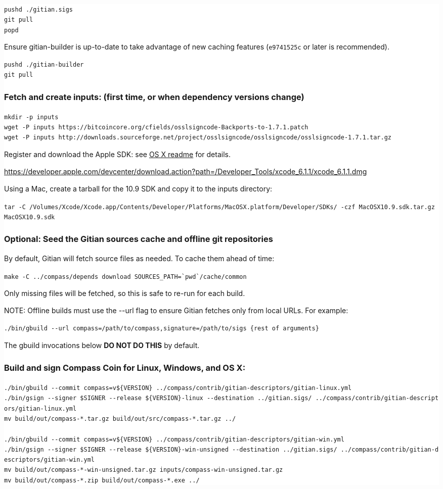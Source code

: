 	pushd ./gitian.sigs
	git pull
	popd

  Ensure gitian-builder is up-to-date to take advantage of new caching features (`e9741525c` or later is recommended).

	pushd ./gitian-builder
	git pull

### Fetch and create inputs: (first time, or when dependency versions change)

	mkdir -p inputs
	wget -P inputs https://bitcoincore.org/cfields/osslsigncode-Backports-to-1.7.1.patch
	wget -P inputs http://downloads.sourceforge.net/project/osslsigncode/osslsigncode/osslsigncode-1.7.1.tar.gz

 Register and download the Apple SDK: see [OS X readme](README_osx.txt) for details.

 https://developer.apple.com/devcenter/download.action?path=/Developer_Tools/xcode_6.1.1/xcode_6.1.1.dmg

 Using a Mac, create a tarball for the 10.9 SDK and copy it to the inputs directory:

	tar -C /Volumes/Xcode/Xcode.app/Contents/Developer/Platforms/MacOSX.platform/Developer/SDKs/ -czf MacOSX10.9.sdk.tar.gz MacOSX10.9.sdk

### Optional: Seed the Gitian sources cache and offline git repositories

By default, Gitian will fetch source files as needed. To cache them ahead of time:

	make -C ../compass/depends download SOURCES_PATH=`pwd`/cache/common

Only missing files will be fetched, so this is safe to re-run for each build.

NOTE: Offline builds must use the --url flag to ensure Gitian fetches only from local URLs. For example:
```
./bin/gbuild --url compass=/path/to/compass,signature=/path/to/sigs {rest of arguments}
```
The gbuild invocations below <b>DO NOT DO THIS</b> by default.

### Build and sign Compass Coin for Linux, Windows, and OS X:

	./bin/gbuild --commit compass=v${VERSION} ../compass/contrib/gitian-descriptors/gitian-linux.yml
	./bin/gsign --signer $SIGNER --release ${VERSION}-linux --destination ../gitian.sigs/ ../compass/contrib/gitian-descriptors/gitian-linux.yml
	mv build/out/compass-*.tar.gz build/out/src/compass-*.tar.gz ../

	./bin/gbuild --commit compass=v${VERSION} ../compass/contrib/gitian-descriptors/gitian-win.yml
	./bin/gsign --signer $SIGNER --release ${VERSION}-win-unsigned --destination ../gitian.sigs/ ../compass/contrib/gitian-descriptors/gitian-win.yml
	mv build/out/compass-*-win-unsigned.tar.gz inputs/compass-win-unsigned.tar.gz
	mv build/out/compass-*.zip build/out/compass-*.exe ../
